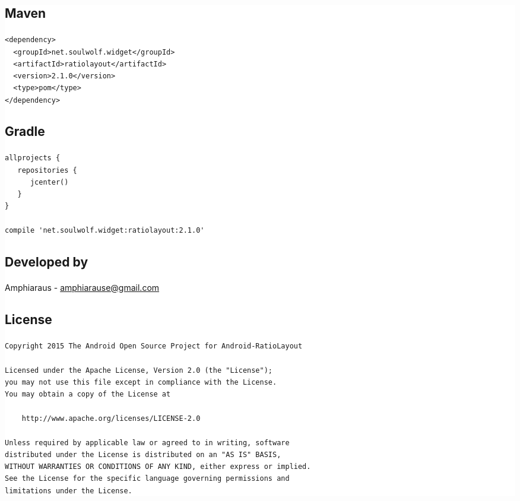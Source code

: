 ## Maven
	<dependency>
      <groupId>net.soulwolf.widget</groupId>
      <artifactId>ratiolayout</artifactId>
      <version>2.1.0</version>
      <type>pom</type>
    </dependency>
## Gradle
	allprojects {
       repositories {
          jcenter()
       }
	}
	
	compile 'net.soulwolf.widget:ratiolayout:2.1.0'

## Developed by
  Amphiaraus - <a href='javascript:'>amphiarause@gmail.com</a>

## License
	Copyright 2015 The Android Open Source Project for Android-RatioLayout
	
	Licensed under the Apache License, Version 2.0 (the "License");
	you may not use this file except in compliance with the License.
	You may obtain a copy of the License at

	    http://www.apache.org/licenses/LICENSE-2.0
	
	Unless required by applicable law or agreed to in writing, software
	distributed under the License is distributed on an "AS IS" BASIS,
	WITHOUT WARRANTIES OR CONDITIONS OF ANY KIND, either express or implied.
	See the License for the specific language governing permissions and
	limitations under the License.
	

